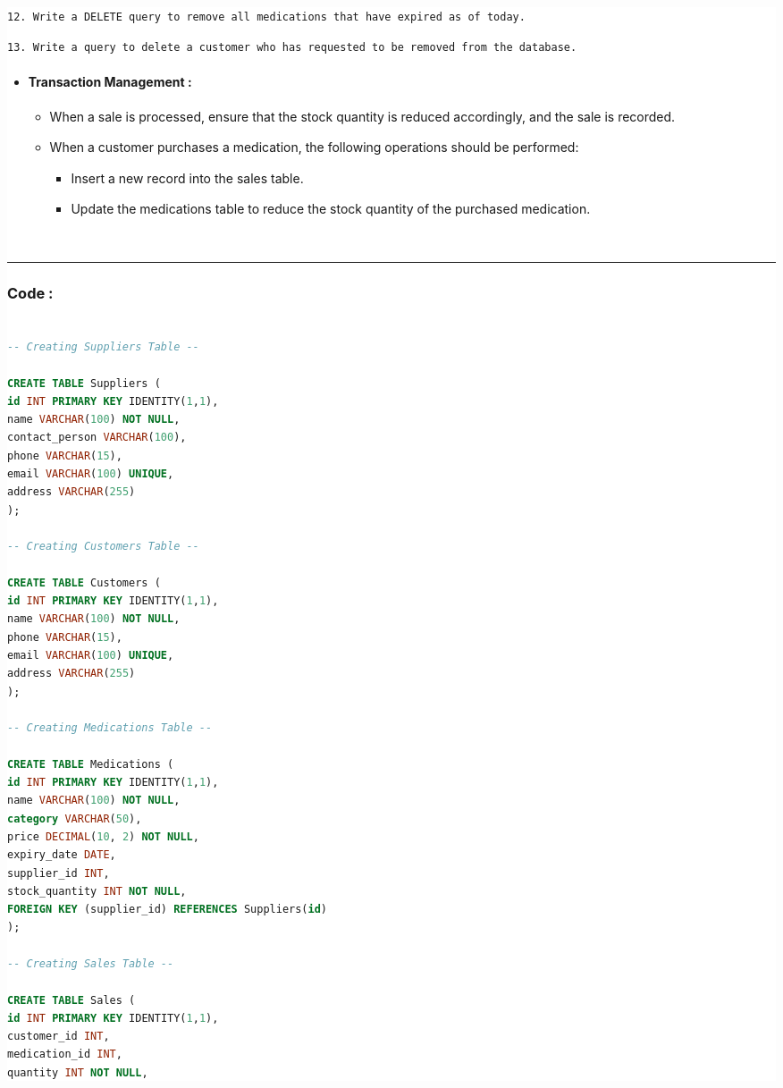 ```
12. Write a DELETE query to remove all medications that have expired as of today.
```

```
13. Write a query to delete a customer who has requested to be removed from the database.
```

- #### Transaction Management :

  - When a sale is processed, ensure that the stock quantity is reduced accordingly, and the sale is recorded.

  - When a customer purchases a medication, the following operations should be performed:

    - Insert a new record into the sales table.

    - Update the medications table to reduce the stock quantity of the purchased medication.

<br>

---

### Code :

```sql

-- Creating Suppliers Table --

CREATE TABLE Suppliers (
id INT PRIMARY KEY IDENTITY(1,1),
name VARCHAR(100) NOT NULL,
contact_person VARCHAR(100),
phone VARCHAR(15),
email VARCHAR(100) UNIQUE,
address VARCHAR(255)
);

-- Creating Customers Table --

CREATE TABLE Customers (
id INT PRIMARY KEY IDENTITY(1,1),
name VARCHAR(100) NOT NULL,
phone VARCHAR(15),
email VARCHAR(100) UNIQUE,
address VARCHAR(255)
);

-- Creating Medications Table --

CREATE TABLE Medications (
id INT PRIMARY KEY IDENTITY(1,1),
name VARCHAR(100) NOT NULL,
category VARCHAR(50),
price DECIMAL(10, 2) NOT NULL,
expiry_date DATE,
supplier_id INT,
stock_quantity INT NOT NULL,
FOREIGN KEY (supplier_id) REFERENCES Suppliers(id)
);

-- Creating Sales Table --

CREATE TABLE Sales (
id INT PRIMARY KEY IDENTITY(1,1),
customer_id INT,
medication_id INT,
quantity INT NOT NULL,
```